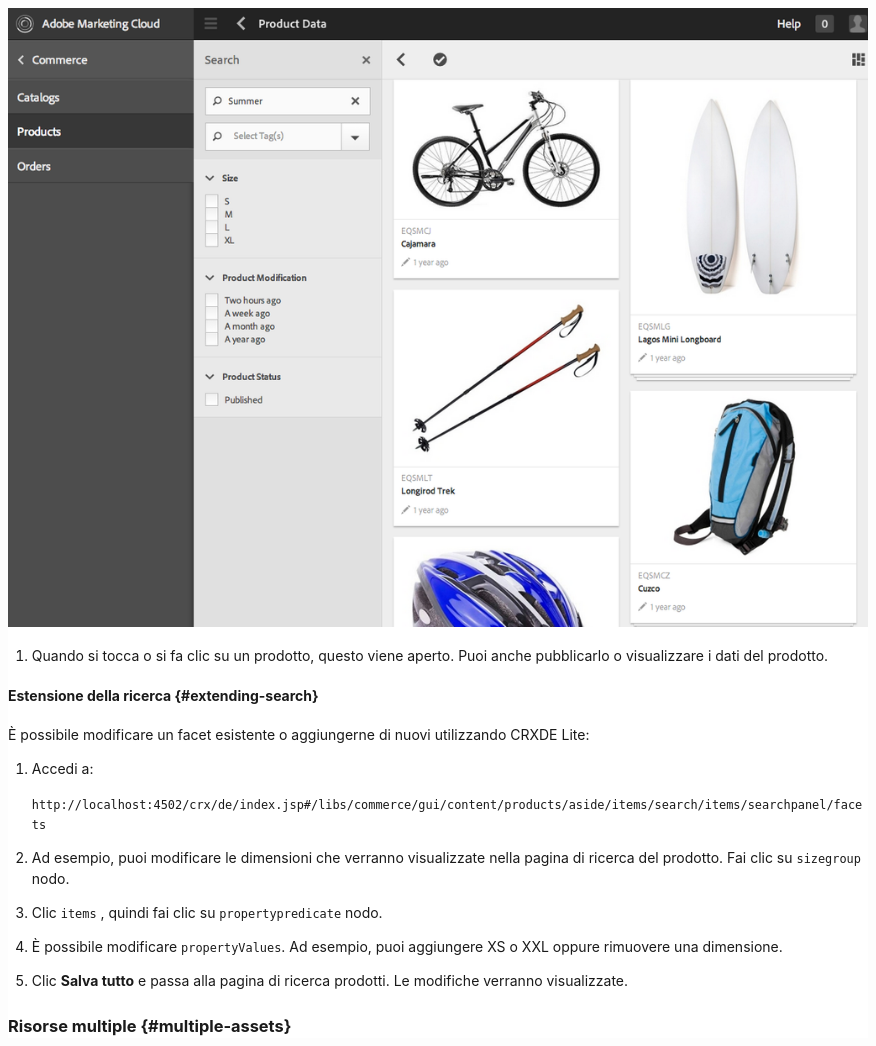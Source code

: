    ![Dati dei prodotti nella console prodotti](/help/sites-administering/assets/chlimage_1-90.png)

1. Quando si tocca o si fa clic su un prodotto, questo viene aperto. Puoi anche pubblicarlo o visualizzare i dati del prodotto.

#### Estensione della ricerca {#extending-search}

È possibile modificare un facet esistente o aggiungerne di nuovi utilizzando CRXDE Lite:

1. Accedi a:

   `http://localhost:4502/crx/de/index.jsp#/libs/commerce/gui/content/products/aside/items/search/items/searchpanel/facets`

1. Ad esempio, puoi modificare le dimensioni che verranno visualizzate nella pagina di ricerca del prodotto. Fai clic su `sizegroup` nodo.
1. Clic `items` , quindi fai clic su `propertypredicate` nodo.
1. È possibile modificare `propertyValues`. Ad esempio, puoi aggiungere XS o XXL oppure rimuovere una dimensione.
1. Clic **Salva tutto** e passa alla pagina di ricerca prodotti. Le modifiche verranno visualizzate.

### Risorse multiple {#multiple-assets}
